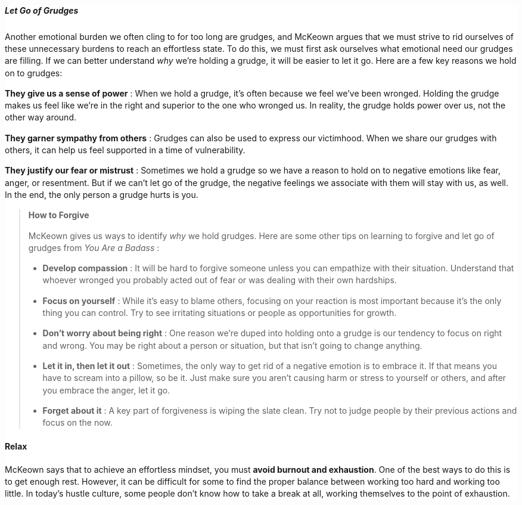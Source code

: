 

##### Let Go of Grudges

Another emotional burden we often cling to for too long are grudges, and McKeown argues that we must strive to rid ourselves of these unnecessary burdens to reach an effortless state. To do this, we must first ask ourselves what emotional need our grudges are filling. If we can better understand _why_ we’re holding a grudge, it will be easier to let it go. Here are a few key reasons we hold on to grudges:

**They give us a sense of power** : When we hold a grudge, it’s often because we feel we’ve been wronged. Holding the grudge makes us feel like we’re in the right and superior to the one who wronged us. In reality, the grudge holds power over us, not the other way around.

**They garner sympathy from others** : Grudges can also be used to express our victimhood. When we share our grudges with others, it can help us feel supported in a time of vulnerability.

**They justify our fear or mistrust** : Sometimes we hold a grudge so we have a reason to hold on to negative emotions like fear, anger, or resentment. But if we can’t let go of the grudge, the negative feelings we associate with them will stay with us, as well. In the end, the only person a grudge hurts is you.

> **How to Forgive**
> 
> McKeown gives us ways to identify _why_ we hold grudges. Here are some other tips on learning to forgive and let go of grudges from _You Are a Badass_ :
> 
>   * **Develop compassion** : It will be hard to forgive someone unless you can empathize with their situation. Understand that whoever wronged you probably acted out of fear or was dealing with their own hardships.
> 
>   * **Focus on yourself** : While it’s easy to blame others, focusing on your reaction is most important because it’s the only thing you can control. Try to see irritating situations or people as opportunities for growth.
> 
>   * **Don’t worry about being right** : One reason we’re duped into holding onto a grudge is our tendency to focus on right and wrong. You may be right about a person or situation, but that isn’t going to change anything.
> 
>   * **Let it in, then let it out** : Sometimes, the only way to get rid of a negative emotion is to embrace it. If that means you have to scream into a pillow, so be it. Just make sure you aren’t causing harm or stress to yourself or others, and after you embrace the anger, let it go.
> 
>   * **Forget about it** : A key part of forgiveness is wiping the slate clean. Try not to judge people by their previous actions and focus on the now.
> 
> 


#### Relax

McKeown says that to achieve an effortless mindset, you must **avoid burnout and exhaustion**. One of the best ways to do this is to get enough rest. However, it can be difficult for some to find the proper balance between working too hard and working too little. In today’s hustle culture, some people don’t know how to take a break at all, working themselves to the point of exhaustion.
